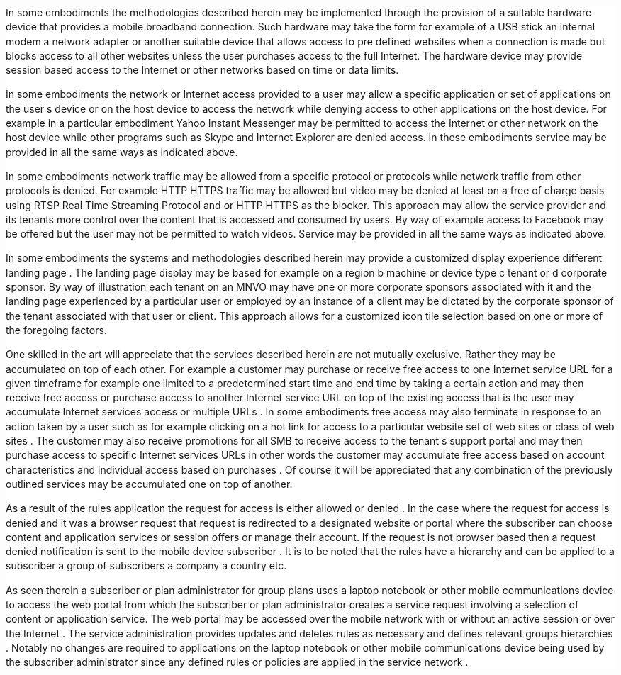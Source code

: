 In some embodiments the methodologies described herein may be implemented through the provision of a suitable hardware device that provides a mobile broadband connection. Such hardware may take the form for example of a USB stick an internal modem a network adapter or another suitable device that allows access to pre defined websites when a connection is made but blocks access to all other websites unless the user purchases access to the full Internet. The hardware device may provide session based access to the Internet or other networks based on time or data limits.

In some embodiments the network or Internet access provided to a user may allow a specific application or set of applications on the user s device or on the host device to access the network while denying access to other applications on the host device. For example in a particular embodiment Yahoo Instant Messenger may be permitted to access the Internet or other network on the host device while other programs such as Skype and Internet Explorer are denied access. In these embodiments service may be provided in all the same ways as indicated above.

In some embodiments network traffic may be allowed from a specific protocol or protocols while network traffic from other protocols is denied. For example HTTP HTTPS traffic may be allowed but video may be denied at least on a free of charge basis using RTSP Real Time Streaming Protocol and or HTTP HTTPS as the blocker. This approach may allow the service provider and its tenants more control over the content that is accessed and consumed by users. By way of example access to Facebook may be offered but the user may not be permitted to watch videos. Service may be provided in all the same ways as indicated above.

In some embodiments the systems and methodologies described herein may provide a customized display experience different landing page . The landing page display may be based for example on a region b machine or device type c tenant or d corporate sponsor. By way of illustration each tenant on an MNVO may have one or more corporate sponsors associated with it and the landing page experienced by a particular user or employed by an instance of a client may be dictated by the corporate sponsor of the tenant associated with that user or client. This approach allows for a customized icon tile selection based on one or more of the foregoing factors.

One skilled in the art will appreciate that the services described herein are not mutually exclusive. Rather they may be accumulated on top of each other. For example a customer may purchase or receive free access to one Internet service URL for a given timeframe for example one limited to a predetermined start time and end time by taking a certain action and may then receive free access or purchase access to another Internet service URL on top of the existing access that is the user may accumulate Internet services access or multiple URLs . In some embodiments free access may also terminate in response to an action taken by a user such as for example clicking on a hot link for access to a particular website set of web sites or class of web sites . The customer may also receive promotions for all SMB to receive access to the tenant s support portal and may then purchase access to specific Internet services URLs in other words the customer may accumulate free access based on account characteristics and individual access based on purchases . Of course it will be appreciated that any combination of the previously outlined services may be accumulated one on top of another.

As a result of the rules application the request for access is either allowed or denied . In the case where the request for access is denied and it was a browser request that request is redirected to a designated website or portal where the subscriber can choose content and application services or session offers or manage their account. If the request is not browser based then a request denied notification is sent to the mobile device subscriber . It is to be noted that the rules have a hierarchy and can be applied to a subscriber a group of subscribers a company a country etc.

As seen therein a subscriber or plan administrator for group plans uses a laptop notebook or other mobile communications device to access the web portal from which the subscriber or plan administrator creates a service request involving a selection of content or application service. The web portal may be accessed over the mobile network with or without an active session or over the Internet . The service administration provides updates and deletes rules as necessary and defines relevant groups hierarchies . Notably no changes are required to applications on the laptop notebook or other mobile communications device being used by the subscriber administrator since any defined rules or policies are applied in the service network .
